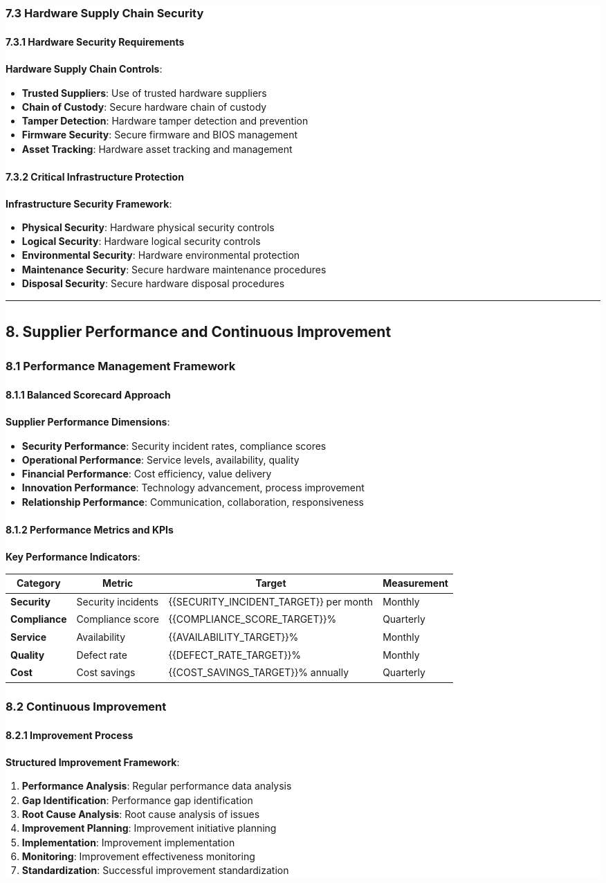 ### **7.3 Hardware Supply Chain Security**

#### **7.3.1 Hardware Security Requirements**
**Hardware Supply Chain Controls**:
- **Trusted Suppliers**: Use of trusted hardware suppliers
- **Chain of Custody**: Secure hardware chain of custody
- **Tamper Detection**: Hardware tamper detection and prevention
- **Firmware Security**: Secure firmware and BIOS management
- **Asset Tracking**: Hardware asset tracking and management

#### **7.3.2 Critical Infrastructure Protection**
**Infrastructure Security Framework**:
- **Physical Security**: Hardware physical security controls
- **Logical Security**: Hardware logical security controls
- **Environmental Security**: Hardware environmental protection
- **Maintenance Security**: Secure hardware maintenance procedures
- **Disposal Security**: Secure hardware disposal procedures

---

## **8. Supplier Performance and Continuous Improvement**

### **8.1 Performance Management Framework**

#### **8.1.1 Balanced Scorecard Approach**
**Supplier Performance Dimensions**:
- **Security Performance**: Security incident rates, compliance scores
- **Operational Performance**: Service levels, availability, quality
- **Financial Performance**: Cost efficiency, value delivery
- **Innovation Performance**: Technology advancement, process improvement
- **Relationship Performance**: Communication, collaboration, responsiveness

#### **8.1.2 Performance Metrics and KPIs**
**Key Performance Indicators**:

| **Category** | **Metric** | **Target** | **Measurement** |
|--------------|------------|------------|-----------------|
| **Security** | Security incidents | {{SECURITY_INCIDENT_TARGET}} per month | Monthly |
| **Compliance** | Compliance score | {{COMPLIANCE_SCORE_TARGET}}% | Quarterly |
| **Service** | Availability | {{AVAILABILITY_TARGET}}% | Monthly |
| **Quality** | Defect rate | {{DEFECT_RATE_TARGET}}% | Monthly |
| **Cost** | Cost savings | {{COST_SAVINGS_TARGET}}% annually | Quarterly |

### **8.2 Continuous Improvement**

#### **8.2.1 Improvement Process**
**Structured Improvement Framework**:
1. **Performance Analysis**: Regular performance data analysis
2. **Gap Identification**: Performance gap identification
3. **Root Cause Analysis**: Root cause analysis of issues
4. **Improvement Planning**: Improvement initiative planning
5. **Implementation**: Improvement implementation
6. **Monitoring**: Improvement effectiveness monitoring
7. **Standardization**: Successful improvement standardization
